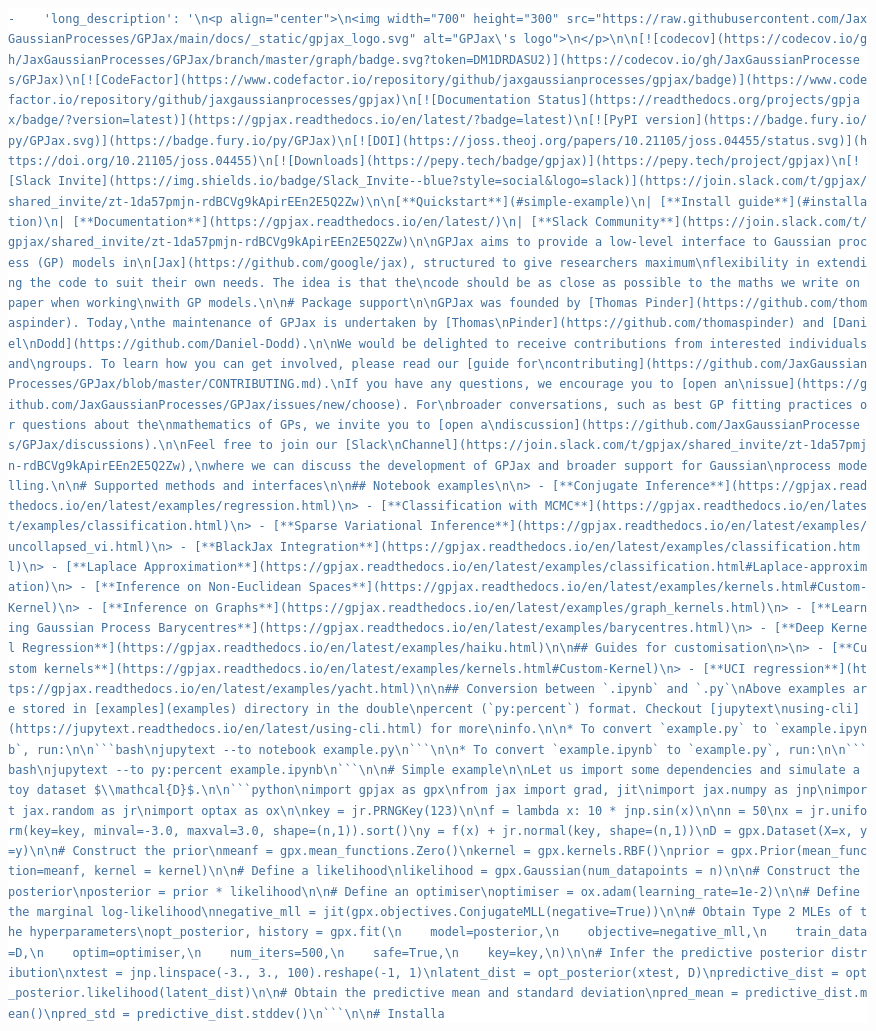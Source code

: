 ```diff
-    'long_description': '\n<p align="center">\n<img width="700" height="300" src="https://raw.githubusercontent.com/JaxGaussianProcesses/GPJax/main/docs/_static/gpjax_logo.svg" alt="GPJax\'s logo">\n</p>\n\n[![codecov](https://codecov.io/gh/JaxGaussianProcesses/GPJax/branch/master/graph/badge.svg?token=DM1DRDASU2)](https://codecov.io/gh/JaxGaussianProcesses/GPJax)\n[![CodeFactor](https://www.codefactor.io/repository/github/jaxgaussianprocesses/gpjax/badge)](https://www.codefactor.io/repository/github/jaxgaussianprocesses/gpjax)\n[![Documentation Status](https://readthedocs.org/projects/gpjax/badge/?version=latest)](https://gpjax.readthedocs.io/en/latest/?badge=latest)\n[![PyPI version](https://badge.fury.io/py/GPJax.svg)](https://badge.fury.io/py/GPJax)\n[![DOI](https://joss.theoj.org/papers/10.21105/joss.04455/status.svg)](https://doi.org/10.21105/joss.04455)\n[![Downloads](https://pepy.tech/badge/gpjax)](https://pepy.tech/project/gpjax)\n[![Slack Invite](https://img.shields.io/badge/Slack_Invite--blue?style=social&logo=slack)](https://join.slack.com/t/gpjax/shared_invite/zt-1da57pmjn-rdBCVg9kApirEEn2E5Q2Zw)\n\n[**Quickstart**](#simple-example)\n| [**Install guide**](#installation)\n| [**Documentation**](https://gpjax.readthedocs.io/en/latest/)\n| [**Slack Community**](https://join.slack.com/t/gpjax/shared_invite/zt-1da57pmjn-rdBCVg9kApirEEn2E5Q2Zw)\n\nGPJax aims to provide a low-level interface to Gaussian process (GP) models in\n[Jax](https://github.com/google/jax), structured to give researchers maximum\nflexibility in extending the code to suit their own needs. The idea is that the\ncode should be as close as possible to the maths we write on paper when working\nwith GP models.\n\n# Package support\n\nGPJax was founded by [Thomas Pinder](https://github.com/thomaspinder). Today,\nthe maintenance of GPJax is undertaken by [Thomas\nPinder](https://github.com/thomaspinder) and [Daniel\nDodd](https://github.com/Daniel-Dodd).\n\nWe would be delighted to receive contributions from interested individuals and\ngroups. To learn how you can get involved, please read our [guide for\ncontributing](https://github.com/JaxGaussianProcesses/GPJax/blob/master/CONTRIBUTING.md).\nIf you have any questions, we encourage you to [open an\nissue](https://github.com/JaxGaussianProcesses/GPJax/issues/new/choose). For\nbroader conversations, such as best GP fitting practices or questions about the\nmathematics of GPs, we invite you to [open a\ndiscussion](https://github.com/JaxGaussianProcesses/GPJax/discussions).\n\nFeel free to join our [Slack\nChannel](https://join.slack.com/t/gpjax/shared_invite/zt-1da57pmjn-rdBCVg9kApirEEn2E5Q2Zw),\nwhere we can discuss the development of GPJax and broader support for Gaussian\nprocess modelling.\n\n# Supported methods and interfaces\n\n## Notebook examples\n\n> - [**Conjugate Inference**](https://gpjax.readthedocs.io/en/latest/examples/regression.html)\n> - [**Classification with MCMC**](https://gpjax.readthedocs.io/en/latest/examples/classification.html)\n> - [**Sparse Variational Inference**](https://gpjax.readthedocs.io/en/latest/examples/uncollapsed_vi.html)\n> - [**BlackJax Integration**](https://gpjax.readthedocs.io/en/latest/examples/classification.html)\n> - [**Laplace Approximation**](https://gpjax.readthedocs.io/en/latest/examples/classification.html#Laplace-approximation)\n> - [**Inference on Non-Euclidean Spaces**](https://gpjax.readthedocs.io/en/latest/examples/kernels.html#Custom-Kernel)\n> - [**Inference on Graphs**](https://gpjax.readthedocs.io/en/latest/examples/graph_kernels.html)\n> - [**Learning Gaussian Process Barycentres**](https://gpjax.readthedocs.io/en/latest/examples/barycentres.html)\n> - [**Deep Kernel Regression**](https://gpjax.readthedocs.io/en/latest/examples/haiku.html)\n\n## Guides for customisation\n>\n> - [**Custom kernels**](https://gpjax.readthedocs.io/en/latest/examples/kernels.html#Custom-Kernel)\n> - [**UCI regression**](https://gpjax.readthedocs.io/en/latest/examples/yacht.html)\n\n## Conversion between `.ipynb` and `.py`\nAbove examples are stored in [examples](examples) directory in the double\npercent (`py:percent`) format. Checkout [jupytext\nusing-cli](https://jupytext.readthedocs.io/en/latest/using-cli.html) for more\ninfo.\n\n* To convert `example.py` to `example.ipynb`, run:\n\n```bash\njupytext --to notebook example.py\n```\n\n* To convert `example.ipynb` to `example.py`, run:\n\n```bash\njupytext --to py:percent example.ipynb\n```\n\n# Simple example\n\nLet us import some dependencies and simulate a toy dataset $\\mathcal{D}$.\n\n```python\nimport gpjax as gpx\nfrom jax import grad, jit\nimport jax.numpy as jnp\nimport jax.random as jr\nimport optax as ox\n\nkey = jr.PRNGKey(123)\n\nf = lambda x: 10 * jnp.sin(x)\n\nn = 50\nx = jr.uniform(key=key, minval=-3.0, maxval=3.0, shape=(n,1)).sort()\ny = f(x) + jr.normal(key, shape=(n,1))\nD = gpx.Dataset(X=x, y=y)\n\n# Construct the prior\nmeanf = gpx.mean_functions.Zero()\nkernel = gpx.kernels.RBF()\nprior = gpx.Prior(mean_function=meanf, kernel = kernel)\n\n# Define a likelihood\nlikelihood = gpx.Gaussian(num_datapoints = n)\n\n# Construct the posterior\nposterior = prior * likelihood\n\n# Define an optimiser\noptimiser = ox.adam(learning_rate=1e-2)\n\n# Define the marginal log-likelihood\nnegative_mll = jit(gpx.objectives.ConjugateMLL(negative=True))\n\n# Obtain Type 2 MLEs of the hyperparameters\nopt_posterior, history = gpx.fit(\n    model=posterior,\n    objective=negative_mll,\n    train_data=D,\n    optim=optimiser,\n    num_iters=500,\n    safe=True,\n    key=key,\n)\n\n# Infer the predictive posterior distribution\nxtest = jnp.linspace(-3., 3., 100).reshape(-1, 1)\nlatent_dist = opt_posterior(xtest, D)\npredictive_dist = opt_posterior.likelihood(latent_dist)\n\n# Obtain the predictive mean and standard deviation\npred_mean = predictive_dist.mean()\npred_std = predictive_dist.stddev()\n```\n\n# Installa
```